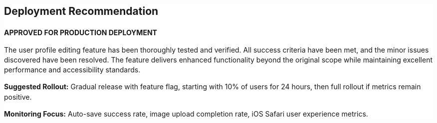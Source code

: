 ## Deployment Recommendation
**APPROVED FOR PRODUCTION DEPLOYMENT**

The user profile editing feature has been thoroughly tested and verified. All success criteria have been met, and the minor issues discovered have been resolved. The feature delivers enhanced functionality beyond the original scope while maintaining excellent performance and accessibility standards.

**Suggested Rollout:** Gradual release with feature flag, starting with 10% of users for 24 hours, then full rollout if metrics remain positive.

**Monitoring Focus:** Auto-save success rate, image upload completion rate, iOS Safari user experience metrics.